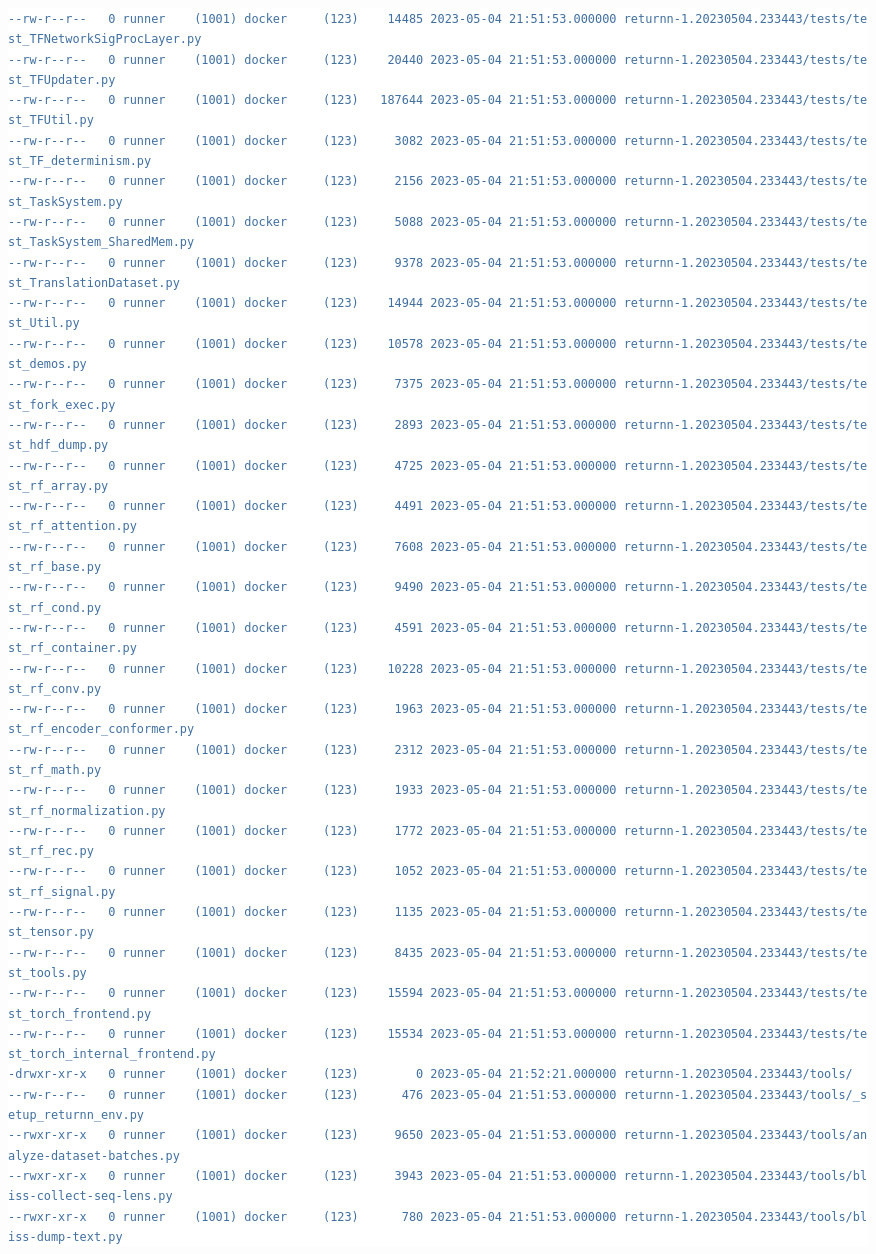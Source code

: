 ```diff
--rw-r--r--   0 runner    (1001) docker     (123)    14485 2023-05-04 21:51:53.000000 returnn-1.20230504.233443/tests/test_TFNetworkSigProcLayer.py
--rw-r--r--   0 runner    (1001) docker     (123)    20440 2023-05-04 21:51:53.000000 returnn-1.20230504.233443/tests/test_TFUpdater.py
--rw-r--r--   0 runner    (1001) docker     (123)   187644 2023-05-04 21:51:53.000000 returnn-1.20230504.233443/tests/test_TFUtil.py
--rw-r--r--   0 runner    (1001) docker     (123)     3082 2023-05-04 21:51:53.000000 returnn-1.20230504.233443/tests/test_TF_determinism.py
--rw-r--r--   0 runner    (1001) docker     (123)     2156 2023-05-04 21:51:53.000000 returnn-1.20230504.233443/tests/test_TaskSystem.py
--rw-r--r--   0 runner    (1001) docker     (123)     5088 2023-05-04 21:51:53.000000 returnn-1.20230504.233443/tests/test_TaskSystem_SharedMem.py
--rw-r--r--   0 runner    (1001) docker     (123)     9378 2023-05-04 21:51:53.000000 returnn-1.20230504.233443/tests/test_TranslationDataset.py
--rw-r--r--   0 runner    (1001) docker     (123)    14944 2023-05-04 21:51:53.000000 returnn-1.20230504.233443/tests/test_Util.py
--rw-r--r--   0 runner    (1001) docker     (123)    10578 2023-05-04 21:51:53.000000 returnn-1.20230504.233443/tests/test_demos.py
--rw-r--r--   0 runner    (1001) docker     (123)     7375 2023-05-04 21:51:53.000000 returnn-1.20230504.233443/tests/test_fork_exec.py
--rw-r--r--   0 runner    (1001) docker     (123)     2893 2023-05-04 21:51:53.000000 returnn-1.20230504.233443/tests/test_hdf_dump.py
--rw-r--r--   0 runner    (1001) docker     (123)     4725 2023-05-04 21:51:53.000000 returnn-1.20230504.233443/tests/test_rf_array.py
--rw-r--r--   0 runner    (1001) docker     (123)     4491 2023-05-04 21:51:53.000000 returnn-1.20230504.233443/tests/test_rf_attention.py
--rw-r--r--   0 runner    (1001) docker     (123)     7608 2023-05-04 21:51:53.000000 returnn-1.20230504.233443/tests/test_rf_base.py
--rw-r--r--   0 runner    (1001) docker     (123)     9490 2023-05-04 21:51:53.000000 returnn-1.20230504.233443/tests/test_rf_cond.py
--rw-r--r--   0 runner    (1001) docker     (123)     4591 2023-05-04 21:51:53.000000 returnn-1.20230504.233443/tests/test_rf_container.py
--rw-r--r--   0 runner    (1001) docker     (123)    10228 2023-05-04 21:51:53.000000 returnn-1.20230504.233443/tests/test_rf_conv.py
--rw-r--r--   0 runner    (1001) docker     (123)     1963 2023-05-04 21:51:53.000000 returnn-1.20230504.233443/tests/test_rf_encoder_conformer.py
--rw-r--r--   0 runner    (1001) docker     (123)     2312 2023-05-04 21:51:53.000000 returnn-1.20230504.233443/tests/test_rf_math.py
--rw-r--r--   0 runner    (1001) docker     (123)     1933 2023-05-04 21:51:53.000000 returnn-1.20230504.233443/tests/test_rf_normalization.py
--rw-r--r--   0 runner    (1001) docker     (123)     1772 2023-05-04 21:51:53.000000 returnn-1.20230504.233443/tests/test_rf_rec.py
--rw-r--r--   0 runner    (1001) docker     (123)     1052 2023-05-04 21:51:53.000000 returnn-1.20230504.233443/tests/test_rf_signal.py
--rw-r--r--   0 runner    (1001) docker     (123)     1135 2023-05-04 21:51:53.000000 returnn-1.20230504.233443/tests/test_tensor.py
--rw-r--r--   0 runner    (1001) docker     (123)     8435 2023-05-04 21:51:53.000000 returnn-1.20230504.233443/tests/test_tools.py
--rw-r--r--   0 runner    (1001) docker     (123)    15594 2023-05-04 21:51:53.000000 returnn-1.20230504.233443/tests/test_torch_frontend.py
--rw-r--r--   0 runner    (1001) docker     (123)    15534 2023-05-04 21:51:53.000000 returnn-1.20230504.233443/tests/test_torch_internal_frontend.py
-drwxr-xr-x   0 runner    (1001) docker     (123)        0 2023-05-04 21:52:21.000000 returnn-1.20230504.233443/tools/
--rw-r--r--   0 runner    (1001) docker     (123)      476 2023-05-04 21:51:53.000000 returnn-1.20230504.233443/tools/_setup_returnn_env.py
--rwxr-xr-x   0 runner    (1001) docker     (123)     9650 2023-05-04 21:51:53.000000 returnn-1.20230504.233443/tools/analyze-dataset-batches.py
--rwxr-xr-x   0 runner    (1001) docker     (123)     3943 2023-05-04 21:51:53.000000 returnn-1.20230504.233443/tools/bliss-collect-seq-lens.py
--rwxr-xr-x   0 runner    (1001) docker     (123)      780 2023-05-04 21:51:53.000000 returnn-1.20230504.233443/tools/bliss-dump-text.py
```